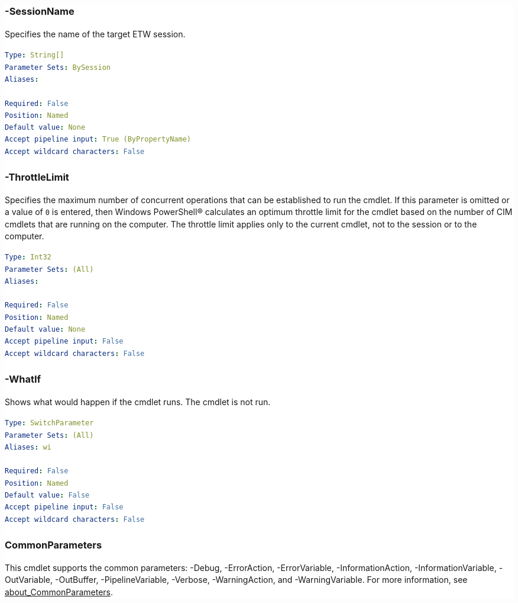 ### -SessionName
Specifies the name of the target ETW session.

```yaml
Type: String[]
Parameter Sets: BySession
Aliases: 

Required: False
Position: Named
Default value: None
Accept pipeline input: True (ByPropertyName)
Accept wildcard characters: False
```

### -ThrottleLimit
Specifies the maximum number of concurrent operations that can be established to run the cmdlet.
If this parameter is omitted or a value of `0` is entered, then Windows PowerShell® calculates an optimum throttle limit for the cmdlet based on the number of CIM cmdlets that are running on the computer.
The throttle limit applies only to the current cmdlet, not to the session or to the computer.

```yaml
Type: Int32
Parameter Sets: (All)
Aliases: 

Required: False
Position: Named
Default value: None
Accept pipeline input: False
Accept wildcard characters: False
```

### -WhatIf
Shows what would happen if the cmdlet runs.
The cmdlet is not run.

```yaml
Type: SwitchParameter
Parameter Sets: (All)
Aliases: wi

Required: False
Position: Named
Default value: False
Accept pipeline input: False
Accept wildcard characters: False
```

### CommonParameters
This cmdlet supports the common parameters: -Debug, -ErrorAction, -ErrorVariable, -InformationAction, -InformationVariable, -OutVariable, -OutBuffer, -PipelineVariable, -Verbose, -WarningAction, and -WarningVariable. For more information, see [about_CommonParameters](http://go.microsoft.com/fwlink/?LinkID=113216).
